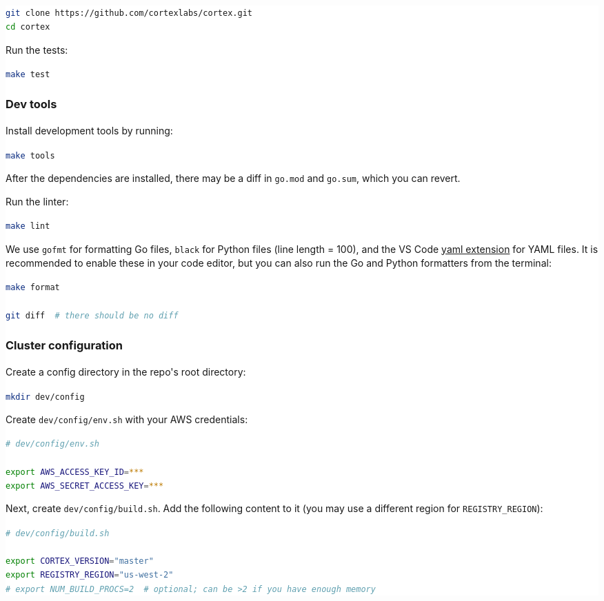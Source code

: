```bash
git clone https://github.com/cortexlabs/cortex.git
cd cortex
```

Run the tests:

```bash
make test
```

### Dev tools

Install development tools by running:

```bash
make tools
```

After the dependencies are installed, there may be a diff in `go.mod` and `go.sum`, which you can revert.

Run the linter:

```bash
make lint
```

We use `gofmt` for formatting Go files, `black` for Python files (line length = 100), and the VS Code [yaml extension](https://marketplace.visualstudio.com/items?itemName=redhat.vscode-yaml) for YAML files. It is recommended to enable these in your code editor, but you can also run the Go and Python formatters from the terminal:

```bash
make format

git diff  # there should be no diff
```

### Cluster configuration

Create a config directory in the repo's root directory:

```bash
mkdir dev/config
```

Create `dev/config/env.sh` with your AWS credentials:

```bash
# dev/config/env.sh

export AWS_ACCESS_KEY_ID=***
export AWS_SECRET_ACCESS_KEY=***
```

Next, create `dev/config/build.sh`. Add the following content to it (you may use a different region for `REGISTRY_REGION`):

```bash
# dev/config/build.sh

export CORTEX_VERSION="master"
export REGISTRY_REGION="us-west-2"
# export NUM_BUILD_PROCS=2  # optional; can be >2 if you have enough memory
```

